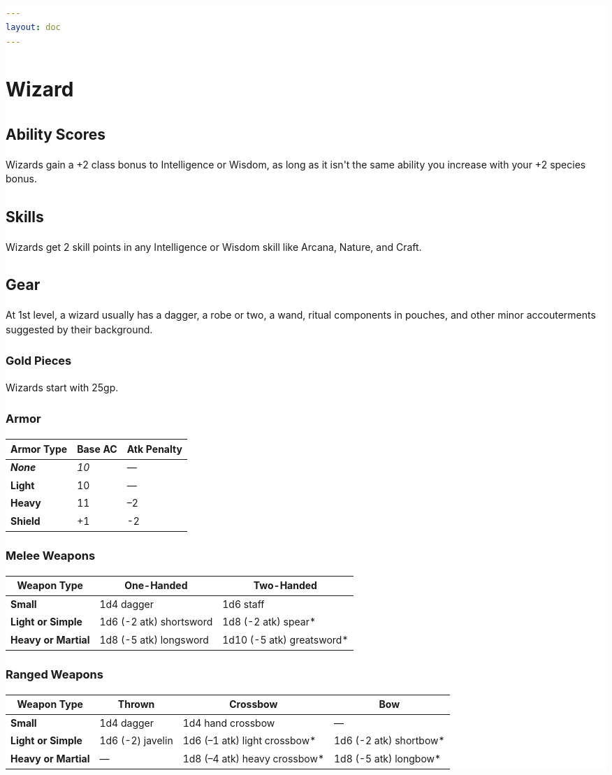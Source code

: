 ```yaml
---
layout: doc
---
```

# Wizard

## Ability Scores

Wizards gain a +2 class bonus to Intelligence or Wisdom, as long as it isn't the same ability you increase with your +2 species bonus.

## Skills

Wizards get 2 skill points in any Intelligence or Wisdom skill like Arcana, Nature, and Craft.

## Gear

At 1st level, a wizard usually has a dagger, a robe or two, a wand, ritual components in pouches, and other minor accouterments suggested by their background.

### Gold Pieces

Wizards start with 25gp.

### Armor

| **Armor Type** | **Base AC** | **Atk Penalty** |
| --- | --- | --- |
| _**None**_ | _10_ | — |
| **Light** | 10 | — |
| **Heavy** | 11 | –2 |
| **Shield** | +1 | -2 |

### Melee Weapons

| **Weapon Type** | **One-Handed** | **Two-Handed** |
| --- | --- | --- |
| **Small** | 1d4 dagger | 1d6 staff |
| **Light or Simple** | 1d6 (-2 atk) shortsword | 1d8 (-2 atk) spear\* |
| **Heavy or Martial** | 1d8 (-5 atk) longsword | 1d10 (-5 atk) greatsword\* |

### Ranged Weapons

| **Weapon Type** | **Thrown** | **Crossbow** | **Bow** |
| --- | --- | --- | --- |
| **Small** | 1d4 dagger | 1d4 hand crossbow | — |
| **Light or Simple** | 1d6 (-2) javelin | 1d6 (–1 atk) light crossbow\* | 1d6 (-2 atk) shortbow\* |
| **Heavy or Martial** | — | 1d8 (–4 atk) heavy crossbow\* | 1d8 (-5 atk) longbow\* |
